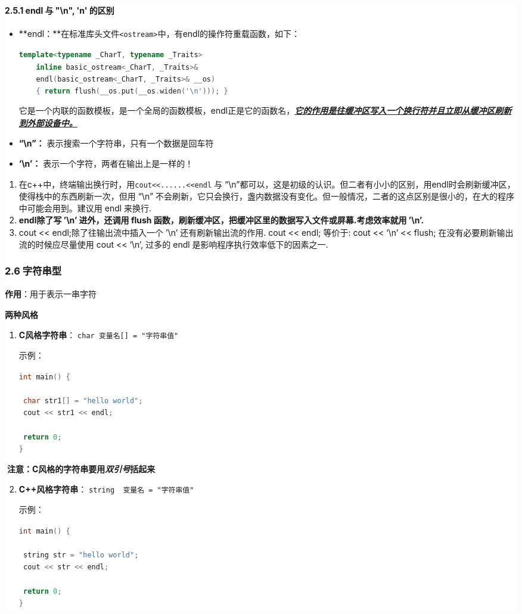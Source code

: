 #### 2.5.1 endl 与 "\n", 'n' 的区别

- **endl：**在标准库头文件`<ostream>`中，有endl的操作符重载函数，如下：

  ```cpp
  template<typename _CharT, typename _Traits>
      inline basic_ostream<_CharT, _Traits>&
      endl(basic_ostream<_CharT, _Traits>& __os)
      { return flush(__os.put(__os.widen('\n'))); }
  ```

  它是一个内联的函数模板，是一个全局的函数模板，endl正是它的函数名，***<u>它的作用是往缓冲区写入一个换行符并且立即从缓冲区刷新到外部设备中。</u>***

- **“\n”：** 表示搜索一个字符串，只有一个数据是回车符

- **‘\n’：** 表示一个字符，两者在输出上是一样的！

1. 在c++中，终端输出换行时，用`cout<<......<<endl` 与 “\n”都可以，这是初级的认识。但二者有小小的区别，用endl时会刷新缓冲区，使得栈中的东西刷新一次，但用 “\n” 不会刷新，它只会换行，盏内数据没有变化。但一般情况，二者的这点区别是很小的，在大的程序中可能会用到。建议用 endl 来换行.
2. **endl除了写 ’\n’ 进外，还调用 flush 函数，刷新缓冲区，把缓冲区里的数据写入文件或屏幕.考虑效率就用 ’\n’.**
3. cout << endl;除了往输出流中插入一个 ’\n’ 还有刷新输出流的作用. 
   cout << endl; 等价于: cout << ‘\n’ << flush; 
   在没有必要刷新输出流的时候应尽量使用 cout << ‘\n’, 过多的 endl 是影响程序执行效率低下的因素之一.





### 2.6 字符串型

**作用**：用于表示一串字符

**两种风格**

1. **C风格字符串**： `char 变量名[] = "字符串值"`

   示例：

   ```C++
   int main() {
   
   	char str1[] = "hello world";
   	cout << str1 << endl;
   
   	return 0;
   }
   ```

​		**注意：C风格的字符串要用*双引号*括起来**



2. **C++风格字符串**：  `string  变量名 = "字符串值"`

   示例：

   ```C++
   int main() {
   
   	string str = "hello world";
   	cout << str << endl;
   
   	return 0;
   }
   ```
